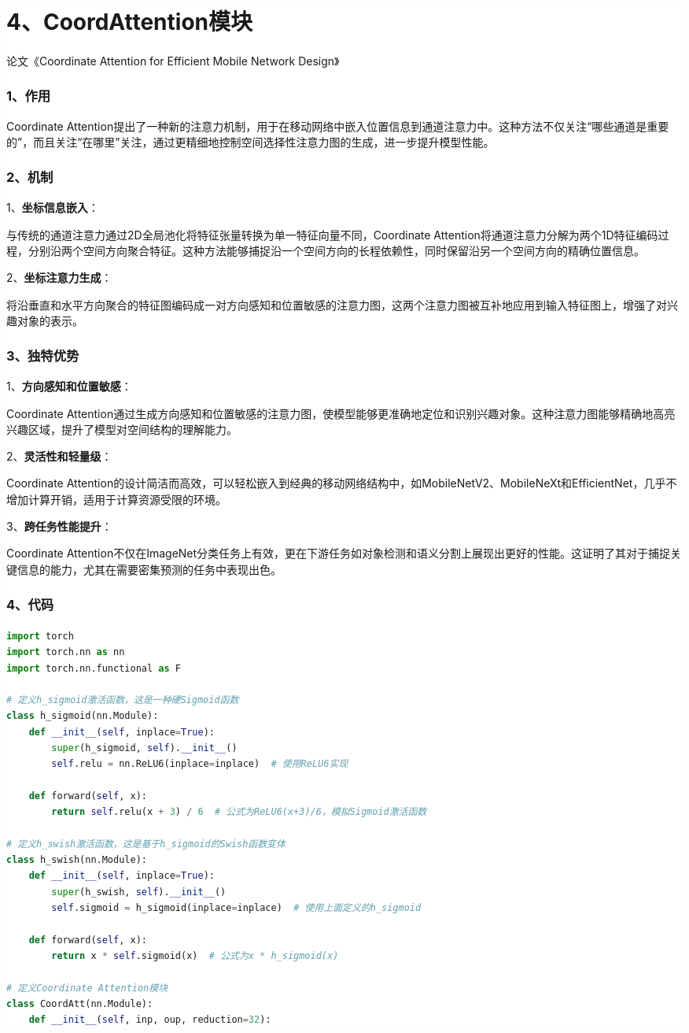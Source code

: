 

# 4、CoordAttention模块

论文《Coordinate Attention for Efficient Mobile Network Design》

### 1、作用
Coordinate Attention提出了一种新的注意力机制，用于在移动网络中嵌入位置信息到通道注意力中。这种方法不仅关注“哪些通道是重要的”，而且关注“在哪里”关注，通过更精细地控制空间选择性注意力图的生成，进一步提升模型性能。



### 2、机制
1、**坐标信息嵌入**：

与传统的通道注意力通过2D全局池化将特征张量转换为单一特征向量不同，Coordinate Attention将通道注意力分解为两个1D特征编码过程，分别沿两个空间方向聚合特征。这种方法能够捕捉沿一个空间方向的长程依赖性，同时保留沿另一个空间方向的精确位置信息。

2、**坐标注意力生成**：

将沿垂直和水平方向聚合的特征图编码成一对方向感知和位置敏感的注意力图，这两个注意力图被互补地应用到输入特征图上，增强了对兴趣对象的表示。



### 3、独特优势
1、**方向感知和位置敏感**：

Coordinate Attention通过生成方向感知和位置敏感的注意力图，使模型能够更准确地定位和识别兴趣对象。这种注意力图能够精确地高亮兴趣区域，提升了模型对空间结构的理解能力。

2、**灵活性和轻量级**：

Coordinate Attention的设计简洁而高效，可以轻松嵌入到经典的移动网络结构中，如MobileNetV2、MobileNeXt和EfficientNet，几乎不增加计算开销，适用于计算资源受限的环境。

3、**跨任务性能提升**：

Coordinate Attention不仅在ImageNet分类任务上有效，更在下游任务如对象检测和语义分割上展现出更好的性能。这证明了其对于捕捉关键信息的能力，尤其在需要密集预测的任务中表现出色。



### 4、代码

```python
import torch
import torch.nn as nn
import torch.nn.functional as F

# 定义h_sigmoid激活函数，这是一种硬Sigmoid函数
class h_sigmoid(nn.Module):
    def __init__(self, inplace=True):
        super(h_sigmoid, self).__init__()
        self.relu = nn.ReLU6(inplace=inplace)  # 使用ReLU6实现

    def forward(self, x):
        return self.relu(x + 3) / 6  # 公式为ReLU6(x+3)/6，模拟Sigmoid激活函数

# 定义h_swish激活函数，这是基于h_sigmoid的Swish函数变体
class h_swish(nn.Module):
    def __init__(self, inplace=True):
        super(h_swish, self).__init__()
        self.sigmoid = h_sigmoid(inplace=inplace)  # 使用上面定义的h_sigmoid

    def forward(self, x):
        return x * self.sigmoid(x)  # 公式为x * h_sigmoid(x)

# 定义Coordinate Attention模块
class CoordAtt(nn.Module):
    def __init__(self, inp, oup, reduction=32):
```